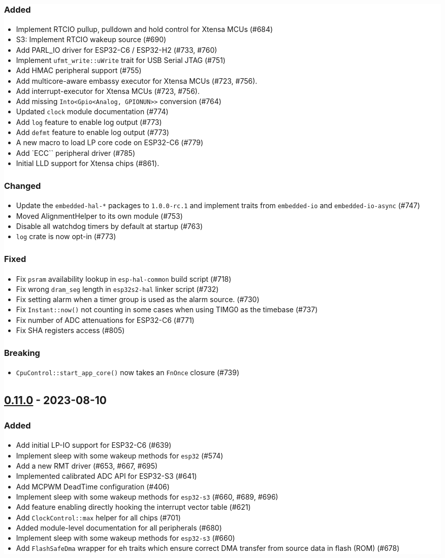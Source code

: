 ### Added

- Implement RTCIO pullup, pulldown and hold control for Xtensa MCUs (#684)
- S3: Implement RTCIO wakeup source (#690)
- Add PARL_IO driver for ESP32-C6 / ESP32-H2 (#733, #760)
- Implement `ufmt_write::uWrite` trait for USB Serial JTAG (#751)
- Add HMAC peripheral support (#755)
- Add multicore-aware embassy executor for Xtensa MCUs (#723, #756).
- Add interrupt-executor for Xtensa MCUs (#723, #756).
- Add missing `Into<Gpio<Analog, GPIONUN>>` conversion (#764)
- Updated `clock` module documentation (#774)
- Add `log` feature to enable log output (#773)
- Add `defmt` feature to enable log output (#773)
- A new macro to load LP core code on ESP32-C6 (#779)
- Add `ECC`` peripheral driver (#785)
- Initial LLD support for Xtensa chips (#861).

### Changed

- Update the `embedded-hal-*` packages to `1.0.0-rc.1` and implement traits from `embedded-io` and `embedded-io-async` (#747)
- Moved AlignmentHelper to its own module (#753)
- Disable all watchdog timers by default at startup (#763)
- `log` crate is now opt-in (#773)

### Fixed

- Fix `psram` availability lookup in `esp-hal-common` build script (#718)
- Fix wrong `dram_seg` length in `esp32s2-hal` linker script (#732)
- Fix setting alarm when a timer group is used as the alarm source. (#730)
- Fix `Instant::now()` not counting in some cases when using TIMG0 as the timebase (#737)
- Fix number of ADC attenuations for ESP32-C6 (#771)
- Fix SHA registers access (#805)

### Breaking

- `CpuControl::start_app_core()` now takes an `FnOnce` closure (#739)

## [0.11.0] - 2023-08-10

### Added

- Add initial LP-IO support for ESP32-C6 (#639)
- Implement sleep with some wakeup methods for `esp32` (#574)
- Add a new RMT driver (#653, #667, #695)
- Implemented calibrated ADC API for ESP32-S3 (#641)
- Add MCPWM DeadTime configuration (#406)
- Implement sleep with some wakeup methods for `esp32-s3` (#660, #689, #696)
- Add feature enabling directly hooking the interrupt vector table (#621)
- Add `ClockControl::max` helper for all chips (#701)
- Added module-level documentation for all peripherals (#680)
- Implement sleep with some wakeup methods for `esp32-s3` (#660)
- Add `FlashSafeDma` wrapper for eh traits which ensure correct DMA transfer from source data in flash (ROM) (#678)


[Unreleased]: https://github.com/esp-rs/esp-hal/compare/v0.22.0...HEAD
[0.22.0]: https://github.com/esp-rs/esp-hal/compare/v0.21.1...v0.22.0
[0.21.1]: https://github.com/esp-rs/esp-hal/compare/v0.21.0...v0.21.1
[0.21.0]: https://github.com/esp-rs/esp-hal/compare/v0.20.1...v0.21.0
[0.20.1]: https://github.com/esp-rs/esp-hal/compare/v0.20.0...v0.20.1
[0.20.0]: https://github.com/esp-rs/esp-hal/compare/v0.19.0...v0.20.0
[0.19.0]: https://github.com/esp-rs/esp-hal/compare/v0.18.0...v0.19.0
[0.18.0]: https://github.com/esp-rs/esp-hal/compare/v0.17.0...v0.18.0
[0.17.0]: https://github.com/esp-rs/esp-hal/compare/v0.16.1...v0.17.0
[0.16.1]: https://github.com/esp-rs/esp-hal/compare/v0.16.0...v0.16.1
[0.16.0]: https://github.com/esp-rs/esp-hal/compare/v0.15.0...v0.16.0
[0.15.0]: https://github.com/esp-rs/esp-hal/compare/v0.14.1...v0.15.0
[0.14.1]: https://github.com/esp-rs/esp-hal/compare/v0.14.0...v0.14.1
[0.14.0]: https://github.com/esp-rs/esp-hal/compare/v0.13.1...v0.14.0
[0.13.1]: https://github.com/esp-rs/esp-hal/compare/v0.13.0...v0.13.1
[0.13.0]: https://github.com/esp-rs/esp-hal/compare/v0.12.0...v0.13.0
[0.12.0]: https://github.com/esp-rs/esp-hal/compare/v0.11.0...v0.12.0
[0.11.0]: https://github.com/esp-rs/esp-hal/compare/v0.10.0...v0.11.0
[0.10.0]: https://github.com/esp-rs/esp-hal/compare/v0.9.0...v0.10.0
[0.9.0]: https://github.com/esp-rs/esp-hal/compare/v0.8.0...v0.9.0
[0.8.0]: https://github.com/esp-rs/esp-hal/compare/v0.7.1...v0.8.0
[0.7.1]: https://github.com/esp-rs/esp-hal/compare/v0.7.0...v0.7.1
[0.7.0]: https://github.com/esp-rs/esp-hal/compare/v0.5.0...v0.7.0
[0.5.0]: https://github.com/esp-rs/esp-hal/compare/v0.4.0...v0.5.0
[0.4.0]: https://github.com/esp-rs/esp-hal/compare/v0.3.0...v0.4.0
[0.3.0]: https://github.com/esp-rs/esp-hal/compare/v0.2.0...v0.3.0
[0.2.0]: https://github.com/esp-rs/esp-hal/compare/v0.1.0...v0.2.0
[0.1.0]: https://github.com/esp-rs/esp-hal/releases/tag/v0.1.0